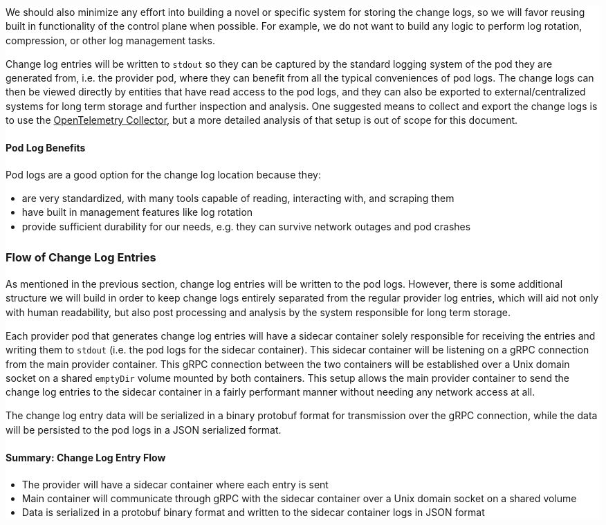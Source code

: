 We should also minimize any effort into building a novel or specific system for
storing the change logs, so we will favor reusing built in functionality of the
control plane when possible. For example, we do not want to build any logic to
perform log rotation, compression, or other log management tasks.

Change log entries will be written to `stdout` so they can be captured by the
standard logging system of the pod they are generated from, i.e. the provider
pod, where they can benefit from all the typical conveniences of pod logs. The
change logs can then be viewed directly by entities that have read access to the
pod logs, and they can also be exported to external/centralized systems for long
term storage and further inspection and analysis. One suggested means to collect
and export the change logs is to use the [OpenTelemetry
Collector](https://opentelemetry.io/docs/collector/), but a more detailed
analysis of that setup is out of scope for this document.

#### Pod Log Benefits

Pod logs are a good option for the change log location because they:

* are very standardized, with many tools capable of reading, interacting with,
  and scraping them
* have built in management features like log rotation
* provide sufficient durability for our needs, e.g. they can survive network
  outages and pod crashes

### Flow of Change Log Entries

As mentioned in the previous section, change log entries will be written to the
pod logs. However, there is some additional structure we will build in order to
keep change logs entirely separated from the regular provider log entries, which
will aid not only with human readability, but also post processing and analysis
by the system responsible for long term storage.

Each provider pod that generates change log entries will have a sidecar
container solely responsible for receiving the entries and writing them to
`stdout` (i.e. the pod logs for the sidecar container). This sidecar container
will be listening on a gRPC connection from the main provider container. This
gRPC connection between the two containers will be established over a Unix
domain socket on a shared `emptyDir` volume mounted by both containers. This
setup allows the main provider container to send the change log entries to the
sidecar container in a fairly performant manner without needing any network
access at all.

The change log entry data will be serialized in a binary protobuf format for
transmission over the gRPC connection, while the data will be persisted to the
pod logs in a JSON serialized format.

#### Summary: Change Log Entry Flow

* The provider will have a sidecar container where each entry is sent
* Main container will communicate through gRPC with the sidecar container over a
  Unix domain socket on a shared volume
* Data is serialized in a protobuf binary format and written to the sidecar
  container logs in JSON format
